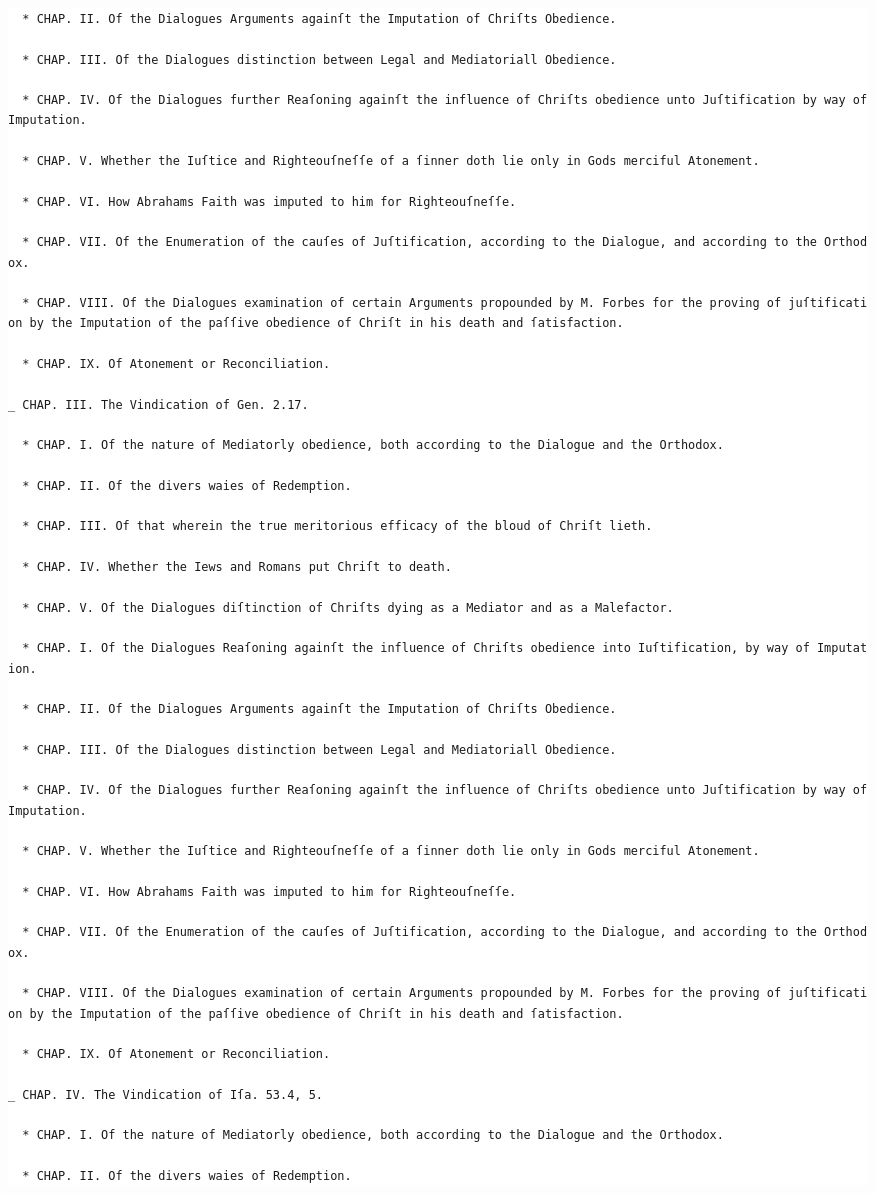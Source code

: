       * CHAP. II. Of the Dialogues Arguments againſt the Imputation of Chriſts Obedience.

      * CHAP. III. Of the Dialogues distinction between Legal and Mediatoriall Obedience.

      * CHAP. IV. Of the Dialogues further Reaſoning againſt the influence of Chriſts obedience unto Juſtification by way of Imputation.

      * CHAP. V. Whether the Iuſtice and Righteouſneſſe of a ſinner doth lie only in Gods merciful Atonement.

      * CHAP. VI. How Abrahams Faith was imputed to him for Righteouſneſſe.

      * CHAP. VII. Of the Enumeration of the cauſes of Juſtification, according to the Dialogue, and according to the Orthodox.

      * CHAP. VIII. Of the Dialogues examination of certain Arguments propounded by M. Forbes for the proving of juſtification by the Imputation of the paſſive obedience of Chriſt in his death and ſatisfaction.

      * CHAP. IX. Of Atonement or Reconciliation.

    _ CHAP. III. The Vindication of Gen. 2.17.

      * CHAP. I. Of the nature of Mediatorly obedience, both according to the Dialogue and the Orthodox.

      * CHAP. II. Of the divers waies of Redemption.

      * CHAP. III. Of that wherein the true meritorious efficacy of the bloud of Chriſt lieth.

      * CHAP. IV. Whether the Iews and Romans put Chriſt to death.

      * CHAP. V. Of the Dialogues diſtinction of Chriſts dying as a Mediator and as a Malefactor.

      * CHAP. I. Of the Dialogues Reaſoning againſt the influence of Chriſts obedience into Iuſtification, by way of Imputation.

      * CHAP. II. Of the Dialogues Arguments againſt the Imputation of Chriſts Obedience.

      * CHAP. III. Of the Dialogues distinction between Legal and Mediatoriall Obedience.

      * CHAP. IV. Of the Dialogues further Reaſoning againſt the influence of Chriſts obedience unto Juſtification by way of Imputation.

      * CHAP. V. Whether the Iuſtice and Righteouſneſſe of a ſinner doth lie only in Gods merciful Atonement.

      * CHAP. VI. How Abrahams Faith was imputed to him for Righteouſneſſe.

      * CHAP. VII. Of the Enumeration of the cauſes of Juſtification, according to the Dialogue, and according to the Orthodox.

      * CHAP. VIII. Of the Dialogues examination of certain Arguments propounded by M. Forbes for the proving of juſtification by the Imputation of the paſſive obedience of Chriſt in his death and ſatisfaction.

      * CHAP. IX. Of Atonement or Reconciliation.

    _ CHAP. IV. The Vindication of Iſa. 53.4, 5.

      * CHAP. I. Of the nature of Mediatorly obedience, both according to the Dialogue and the Orthodox.

      * CHAP. II. Of the divers waies of Redemption.
